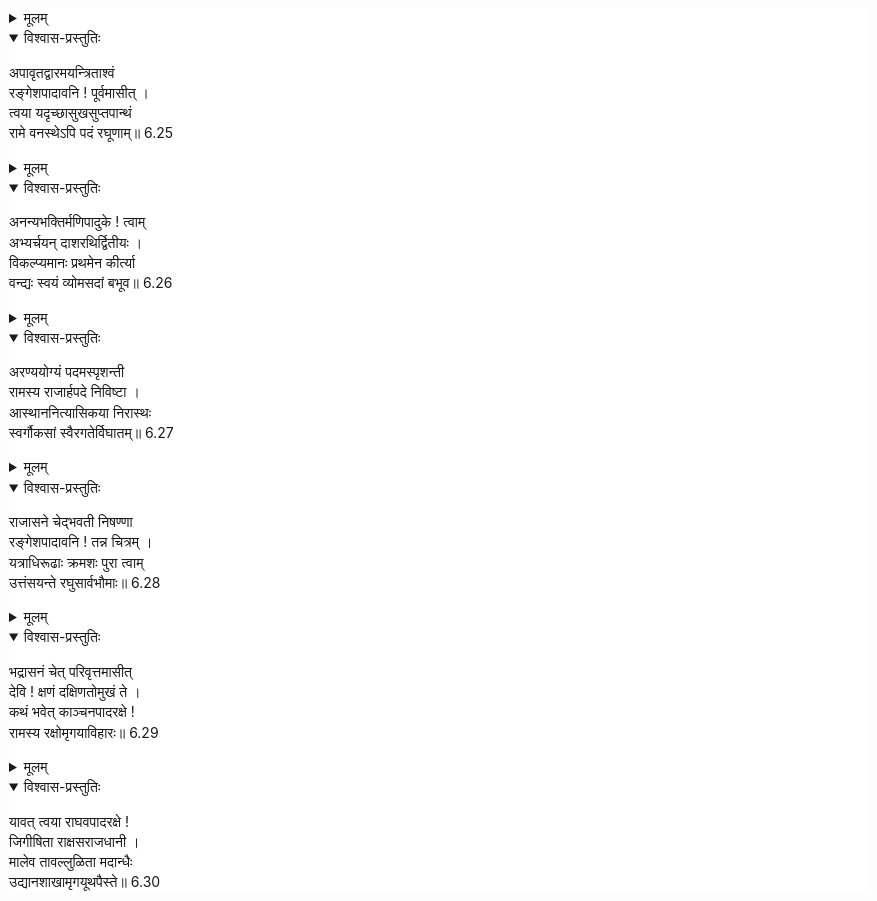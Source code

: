 <details><summary>मूलम्</summary></details>

<details open><summary>विश्वास-प्रस्तुतिः</summary>

अपावृतद्वारमयन्त्रिताश्वं  
रङ्गेशपादावनि ! पूर्वमासीत् ।  
त्वया यदृच्छासुखसुप्तपान्थं  
रामे वनस्थेऽपि पदं रघूणाम्॥ 6.25
</details>

<details><summary>मूलम्</summary></details>

<details open><summary>विश्वास-प्रस्तुतिः</summary>

अनन्यभक्तिर्मणिपादुके ! त्वाम्  
अभ्यर्चयन् दाशरथिर्द्वितीयः ।  
विकल्प्यमानः प्रथमेन कीर्त्या  
वन्द्यः स्वयं व्योमसदां बभूव॥ 6.26
</details>

<details><summary>मूलम्</summary></details>

<details open><summary>विश्वास-प्रस्तुतिः</summary>

अरण्ययोग्यं पदमस्पृशन्ती  
रामस्य राजार्हपदे निविष्टा ।  
आस्थाननित्यासिकया निरास्थः  
स्वर्गौकसां स्वैरगतेर्विघातम्॥ 6.27
</details>

<details><summary>मूलम्</summary></details>

<details open><summary>विश्वास-प्रस्तुतिः</summary>

राजासने चेद्भवती निषण्णा  
रङ्गेशपादावनि ! तन्न चित्रम् ।  
यत्राधिरूढाः क्रमशः पुरा त्वाम्  
उत्तंसयन्ते रघुसार्वभौमाः॥ 6.28
</details>

<details><summary>मूलम्</summary></details>

<details open><summary>विश्वास-प्रस्तुतिः</summary>

भद्रासनं चेत् परिवृत्तमासीत्  
देवि ! क्षणं दक्षिणतोमुखं ते ।  
कथं भवेत् काञ्चनपादरक्षे !  
रामस्य रक्षोमृगयाविहारः॥ 6.29
</details>

<details><summary>मूलम्</summary></details>

<details open><summary>विश्वास-प्रस्तुतिः</summary>

यावत् त्वया राघवपादरक्षे !  
जिगीषिता राक्षसराजधानी ।  
मालेव तावल्लुळिता मदान्धैः  
उद्यानशाखामृगयूथपैस्ते॥ 6.30
</details>

